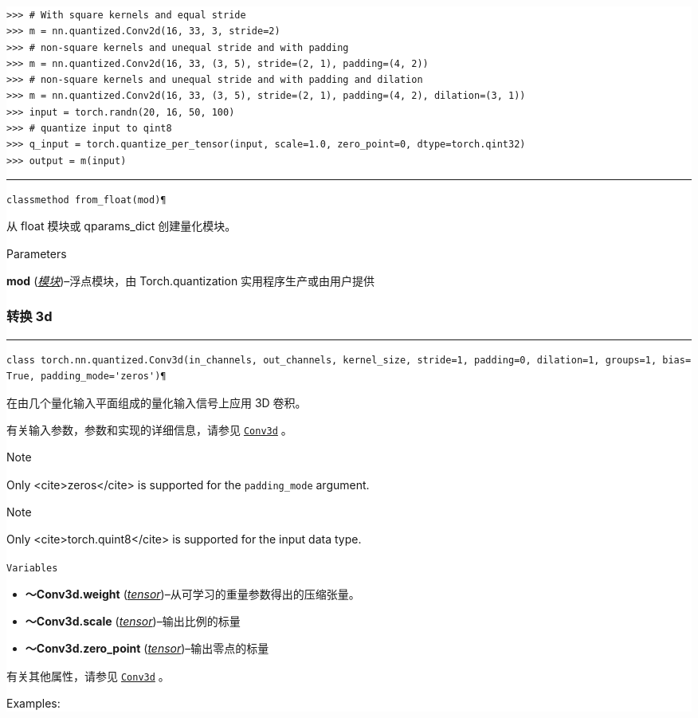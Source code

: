 ```
>>> # With square kernels and equal stride
>>> m = nn.quantized.Conv2d(16, 33, 3, stride=2)
>>> # non-square kernels and unequal stride and with padding
>>> m = nn.quantized.Conv2d(16, 33, (3, 5), stride=(2, 1), padding=(4, 2))
>>> # non-square kernels and unequal stride and with padding and dilation
>>> m = nn.quantized.Conv2d(16, 33, (3, 5), stride=(2, 1), padding=(4, 2), dilation=(3, 1))
>>> input = torch.randn(20, 16, 50, 100)
>>> # quantize input to qint8
>>> q_input = torch.quantize_per_tensor(input, scale=1.0, zero_point=0, dtype=torch.qint32)
>>> output = m(input)

```

* * *

```
classmethod from_float(mod)¶
```

从 float 模块或 qparams_dict 创建量化模块。

Parameters

**mod**  ([_模块_](nn.html#torch.nn.Module "torch.nn.Module"))–浮点模块，由 Torch.quantization 实用程序生产或由用户提供

### 转换 3d

* * *

```
class torch.nn.quantized.Conv3d(in_channels, out_channels, kernel_size, stride=1, padding=0, dilation=1, groups=1, bias=True, padding_mode='zeros')¶
```

在由几个量化输入平面组成的量化输入信号上应用 3D 卷积。

有关输入参数，参数和实现的详细信息，请参见 [`Conv3d`](nn.html#torch.nn.Conv3d "torch.nn.Conv3d") 。

Note

Only &lt;cite&gt;zeros&lt;/cite&gt; is supported for the `padding_mode` argument.

Note

Only &lt;cite&gt;torch.quint8&lt;/cite&gt; is supported for the input data type.

```
Variables
```

*   **〜Conv3d.weight**  ([_tensor_](tensors.html#torch.Tensor "torch.Tensor"))–从可学习的重量参数得出的压缩张量。

*   **〜Conv3d.scale**  ([_tensor_](tensors.html#torch.Tensor "torch.Tensor"))–输出比例的标量

*   **〜Conv3d.zero_point**  ([_tensor_](tensors.html#torch.Tensor "torch.Tensor"))–输出零点的标量

有关其他属性，请参见 [`Conv3d`](nn.html#torch.nn.Conv3d "torch.nn.Conv3d") 。

Examples:
